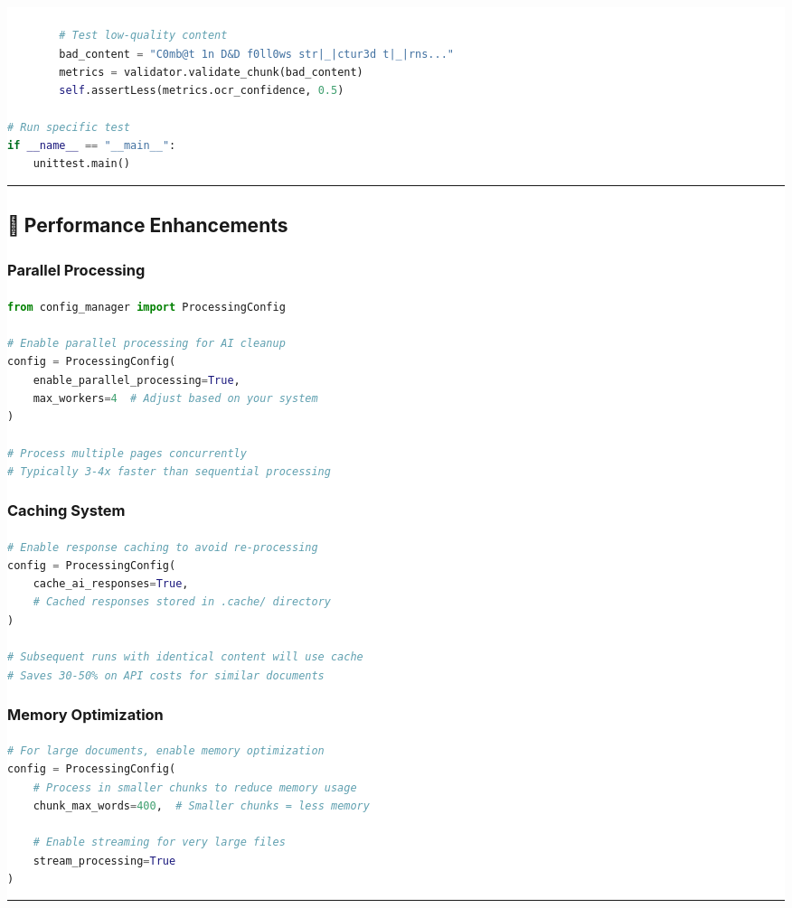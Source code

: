 ```python
        
        # Test low-quality content
        bad_content = "C0mb@t 1n D&D f0ll0ws str|_|ctur3d t|_|rns..."
        metrics = validator.validate_chunk(bad_content)
        self.assertLess(metrics.ocr_confidence, 0.5)

# Run specific test
if __name__ == "__main__":
    unittest.main()
```

---

## 🚀 Performance Enhancements

### Parallel Processing

```python
from config_manager import ProcessingConfig

# Enable parallel processing for AI cleanup
config = ProcessingConfig(
    enable_parallel_processing=True,
    max_workers=4  # Adjust based on your system
)

# Process multiple pages concurrently
# Typically 3-4x faster than sequential processing
```

### Caching System

```python
# Enable response caching to avoid re-processing
config = ProcessingConfig(
    cache_ai_responses=True,
    # Cached responses stored in .cache/ directory
)

# Subsequent runs with identical content will use cache
# Saves 30-50% on API costs for similar documents
```

### Memory Optimization

```python
# For large documents, enable memory optimization
config = ProcessingConfig(
    # Process in smaller chunks to reduce memory usage
    chunk_max_words=400,  # Smaller chunks = less memory
    
    # Enable streaming for very large files
    stream_processing=True
)
```

---